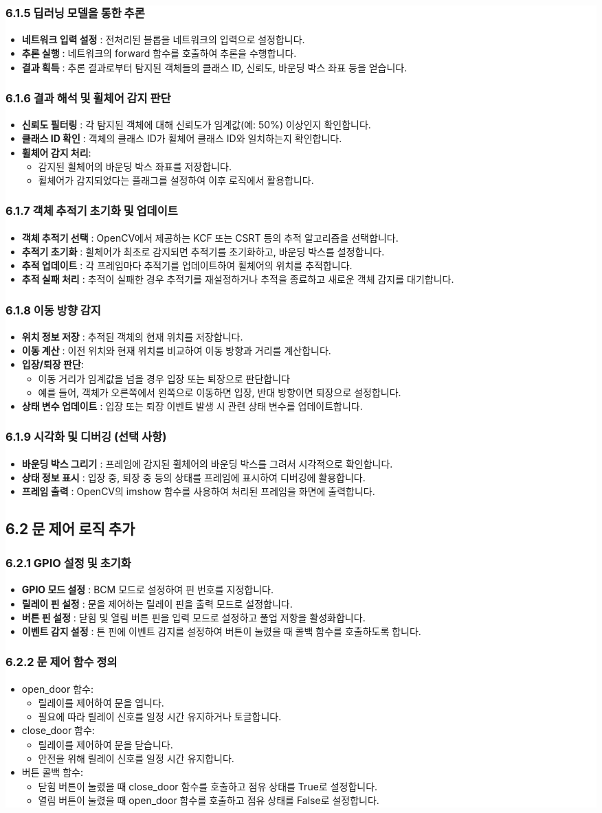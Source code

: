 ### 6.1.5 딥러닝 모델을 통한 추론
- **네트워크 입력 설정** : 전처리된 블롭을 네트워크의 입력으로 설정합니다.
- **추론 실행** : 네트워크의 forward 함수를 호출하여 추론을 수행합니다.
- **결과 획득** : 추론 결과로부터 탐지된 객체들의 클래스 ID, 신뢰도, 바운딩 박스 좌표 등을 얻습니다.

### 6.1.6 결과 해석 및 휠체어 감지 판단
- **신뢰도 필터링** : 각 탐지된 객체에 대해 신뢰도가 임계값(예: 50%) 이상인지 확인합니다.
- **클래스 ID 확인** : 객체의 클래스 ID가 휠체어 클래스 ID와 일치하는지 확인합니다.
- **휠체어 감지 처리**:
    - 감지된 휠체어의 바운딩 박스 좌표를 저장합니다.
    - 휠체어가 감지되었다는 플래그를 설정하여 이후 로직에서 활용합니다.

### 6.1.7 객체 추적기 초기화 및 업데이트
- **객체 추적기 선택** : OpenCV에서 제공하는 KCF 또는 CSRT 등의 추적 알고리즘을 선택합니다.
- **추적기 초기화** : 휠체어가 최초로 감지되면 추적기를 초기화하고, 바운딩 박스를 설정합니다.
- **추적 업데이트** : 각 프레임마다 추적기를 업데이트하여 휠체어의 위치를 추적합니다.
- **추적 실패 처리** : 추적이 실패한 경우 추적기를 재설정하거나 추적을 종료하고 새로운 객체 감지를 대기합니다.

### 6.1.8 이동 방향 감지
- **위치 정보 저장** : 추적된 객체의 현재 위치를 저장합니다.
- **이동 계산** : 이전 위치와 현재 위치를 비교하여 이동 방향과 거리를 계산합니다.
- **입장/퇴장 판단**:
    - 이동 거리가 임계값을 넘을 경우 입장 또는 퇴장으로 판단합니다
    - 예를 들어, 객체가 오른쪽에서 왼쪽으로 이동하면 입장, 반대 방향이면 퇴장으로 설정합니다.
- **상태 변수 업데이트** : 입장 또는 퇴장 이벤트 발생 시 관련 상태 변수를 업데이트합니다.

### 6.1.9 시각화 및 디버깅 (선택 사항)
- **바운딩 박스 그리기** : 프레임에 감지된 휠체어의 바운딩 박스를 그려서 시각적으로 확인합니다.
- **상태 정보 표시** : 입장 중, 퇴장 중 등의 상태를 프레임에 표시하여 디버깅에 활용합니다.
- **프레임 출력** : OpenCV의 imshow 함수를 사용하여 처리된 프레임을 화면에 출력합니다.

## 6.2 문 제어 로직 추가
### 6.2.1 GPIO 설정 및 초기화
- **GPIO 모드 설정** : BCM 모드로 설정하여 핀 번호를 지정합니다.
- **릴레이 핀 설정** : 문을 제어하는 릴레이 핀을 출력 모드로 설정합니다.
- **버튼 핀 설정** : 닫힘 및 열림 버튼 핀을 입력 모드로 설정하고 풀업 저항을 활성화합니다.
- **이벤트 감지 설정** : 튼 핀에 이벤트 감지를 설정하여 버튼이 눌렸을 때 콜백 함수를 호출하도록 합니다.

### 6.2.2 문 제어 함수 정의
- open_door 함수:
    - 릴레이를 제어하여 문을 엽니다.
    - 필요에 따라 릴레이 신호를 일정 시간 유지하거나 토글합니다.
- close_door 함수:
    - 릴레이를 제어하여 문을 닫습니다.
    - 안전을 위해 릴레이 신호를 일정 시간 유지합니다.
- 버튼 콜백 함수:
    - 닫힘 버튼이 눌렸을 때 close_door 함수를 호출하고 점유 상태를 True로 설정합니다.
    - 열림 버튼이 눌렸을 때 open_door 함수를 호출하고 점유 상태를 False로 설정합니다.
